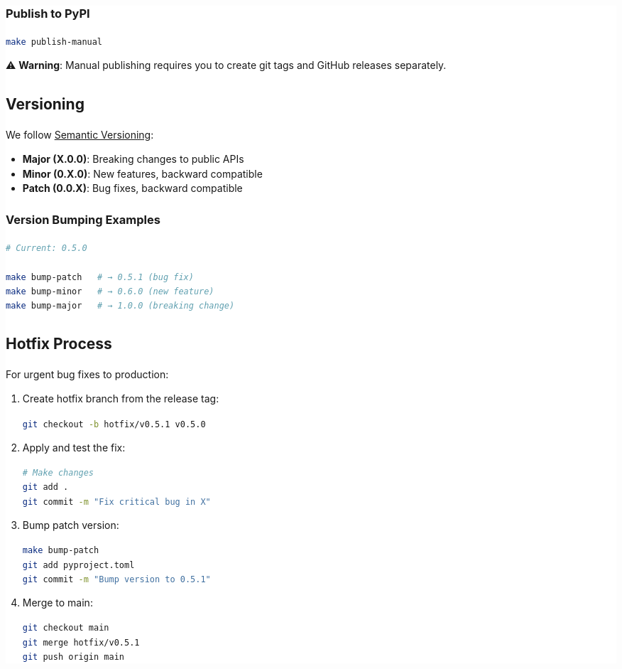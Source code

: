 ### Publish to PyPI

```bash
make publish-manual
```

⚠️ **Warning**: Manual publishing requires you to create git tags and GitHub releases separately.

## Versioning

We follow [Semantic Versioning](https://semver.org/):

- **Major (X.0.0)**: Breaking changes to public APIs
- **Minor (0.X.0)**: New features, backward compatible
- **Patch (0.0.X)**: Bug fixes, backward compatible

### Version Bumping Examples

```bash
# Current: 0.5.0

make bump-patch   # → 0.5.1 (bug fix)
make bump-minor   # → 0.6.0 (new feature)
make bump-major   # → 1.0.0 (breaking change)
```

## Hotfix Process

For urgent bug fixes to production:

1. Create hotfix branch from the release tag:
   ```bash
   git checkout -b hotfix/v0.5.1 v0.5.0
   ```

2. Apply and test the fix:
   ```bash
   # Make changes
   git add .
   git commit -m "Fix critical bug in X"
   ```

3. Bump patch version:
   ```bash
   make bump-patch
   git add pyproject.toml
   git commit -m "Bump version to 0.5.1"
   ```

4. Merge to main:
   ```bash
   git checkout main
   git merge hotfix/v0.5.1
   git push origin main
   ```
